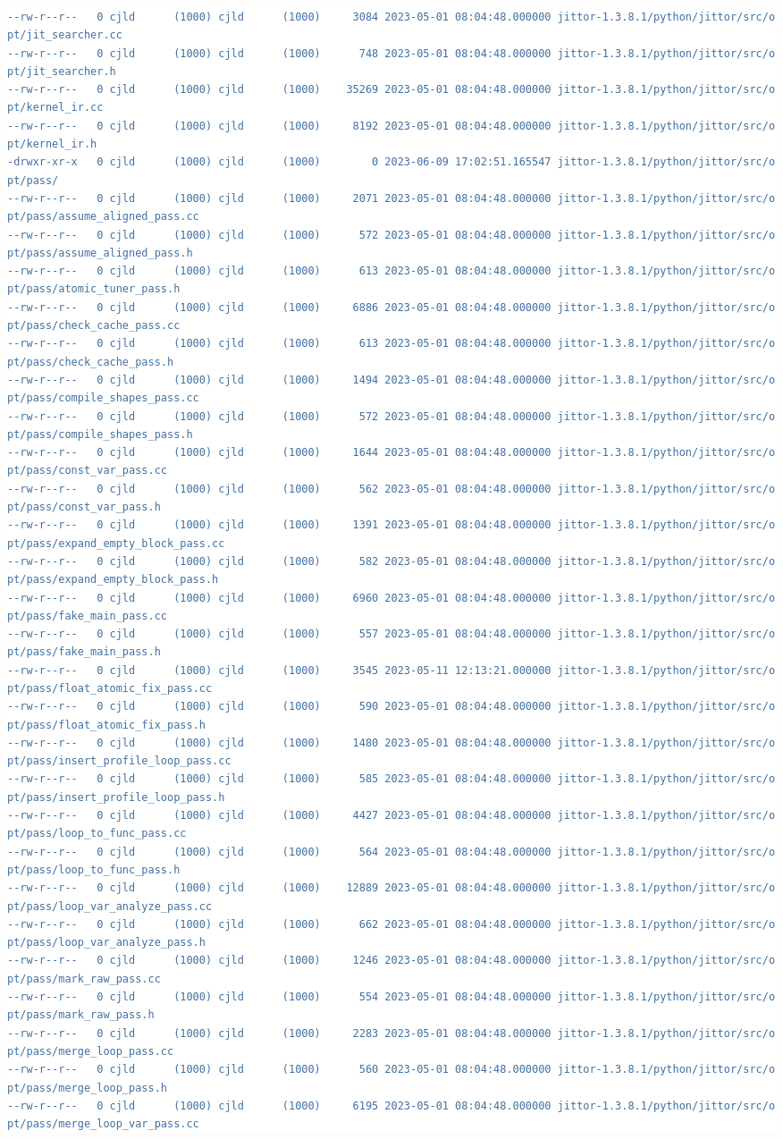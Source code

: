 ```diff
--rw-r--r--   0 cjld      (1000) cjld      (1000)     3084 2023-05-01 08:04:48.000000 jittor-1.3.8.1/python/jittor/src/opt/jit_searcher.cc
--rw-r--r--   0 cjld      (1000) cjld      (1000)      748 2023-05-01 08:04:48.000000 jittor-1.3.8.1/python/jittor/src/opt/jit_searcher.h
--rw-r--r--   0 cjld      (1000) cjld      (1000)    35269 2023-05-01 08:04:48.000000 jittor-1.3.8.1/python/jittor/src/opt/kernel_ir.cc
--rw-r--r--   0 cjld      (1000) cjld      (1000)     8192 2023-05-01 08:04:48.000000 jittor-1.3.8.1/python/jittor/src/opt/kernel_ir.h
-drwxr-xr-x   0 cjld      (1000) cjld      (1000)        0 2023-06-09 17:02:51.165547 jittor-1.3.8.1/python/jittor/src/opt/pass/
--rw-r--r--   0 cjld      (1000) cjld      (1000)     2071 2023-05-01 08:04:48.000000 jittor-1.3.8.1/python/jittor/src/opt/pass/assume_aligned_pass.cc
--rw-r--r--   0 cjld      (1000) cjld      (1000)      572 2023-05-01 08:04:48.000000 jittor-1.3.8.1/python/jittor/src/opt/pass/assume_aligned_pass.h
--rw-r--r--   0 cjld      (1000) cjld      (1000)      613 2023-05-01 08:04:48.000000 jittor-1.3.8.1/python/jittor/src/opt/pass/atomic_tuner_pass.h
--rw-r--r--   0 cjld      (1000) cjld      (1000)     6886 2023-05-01 08:04:48.000000 jittor-1.3.8.1/python/jittor/src/opt/pass/check_cache_pass.cc
--rw-r--r--   0 cjld      (1000) cjld      (1000)      613 2023-05-01 08:04:48.000000 jittor-1.3.8.1/python/jittor/src/opt/pass/check_cache_pass.h
--rw-r--r--   0 cjld      (1000) cjld      (1000)     1494 2023-05-01 08:04:48.000000 jittor-1.3.8.1/python/jittor/src/opt/pass/compile_shapes_pass.cc
--rw-r--r--   0 cjld      (1000) cjld      (1000)      572 2023-05-01 08:04:48.000000 jittor-1.3.8.1/python/jittor/src/opt/pass/compile_shapes_pass.h
--rw-r--r--   0 cjld      (1000) cjld      (1000)     1644 2023-05-01 08:04:48.000000 jittor-1.3.8.1/python/jittor/src/opt/pass/const_var_pass.cc
--rw-r--r--   0 cjld      (1000) cjld      (1000)      562 2023-05-01 08:04:48.000000 jittor-1.3.8.1/python/jittor/src/opt/pass/const_var_pass.h
--rw-r--r--   0 cjld      (1000) cjld      (1000)     1391 2023-05-01 08:04:48.000000 jittor-1.3.8.1/python/jittor/src/opt/pass/expand_empty_block_pass.cc
--rw-r--r--   0 cjld      (1000) cjld      (1000)      582 2023-05-01 08:04:48.000000 jittor-1.3.8.1/python/jittor/src/opt/pass/expand_empty_block_pass.h
--rw-r--r--   0 cjld      (1000) cjld      (1000)     6960 2023-05-01 08:04:48.000000 jittor-1.3.8.1/python/jittor/src/opt/pass/fake_main_pass.cc
--rw-r--r--   0 cjld      (1000) cjld      (1000)      557 2023-05-01 08:04:48.000000 jittor-1.3.8.1/python/jittor/src/opt/pass/fake_main_pass.h
--rw-r--r--   0 cjld      (1000) cjld      (1000)     3545 2023-05-11 12:13:21.000000 jittor-1.3.8.1/python/jittor/src/opt/pass/float_atomic_fix_pass.cc
--rw-r--r--   0 cjld      (1000) cjld      (1000)      590 2023-05-01 08:04:48.000000 jittor-1.3.8.1/python/jittor/src/opt/pass/float_atomic_fix_pass.h
--rw-r--r--   0 cjld      (1000) cjld      (1000)     1480 2023-05-01 08:04:48.000000 jittor-1.3.8.1/python/jittor/src/opt/pass/insert_profile_loop_pass.cc
--rw-r--r--   0 cjld      (1000) cjld      (1000)      585 2023-05-01 08:04:48.000000 jittor-1.3.8.1/python/jittor/src/opt/pass/insert_profile_loop_pass.h
--rw-r--r--   0 cjld      (1000) cjld      (1000)     4427 2023-05-01 08:04:48.000000 jittor-1.3.8.1/python/jittor/src/opt/pass/loop_to_func_pass.cc
--rw-r--r--   0 cjld      (1000) cjld      (1000)      564 2023-05-01 08:04:48.000000 jittor-1.3.8.1/python/jittor/src/opt/pass/loop_to_func_pass.h
--rw-r--r--   0 cjld      (1000) cjld      (1000)    12889 2023-05-01 08:04:48.000000 jittor-1.3.8.1/python/jittor/src/opt/pass/loop_var_analyze_pass.cc
--rw-r--r--   0 cjld      (1000) cjld      (1000)      662 2023-05-01 08:04:48.000000 jittor-1.3.8.1/python/jittor/src/opt/pass/loop_var_analyze_pass.h
--rw-r--r--   0 cjld      (1000) cjld      (1000)     1246 2023-05-01 08:04:48.000000 jittor-1.3.8.1/python/jittor/src/opt/pass/mark_raw_pass.cc
--rw-r--r--   0 cjld      (1000) cjld      (1000)      554 2023-05-01 08:04:48.000000 jittor-1.3.8.1/python/jittor/src/opt/pass/mark_raw_pass.h
--rw-r--r--   0 cjld      (1000) cjld      (1000)     2283 2023-05-01 08:04:48.000000 jittor-1.3.8.1/python/jittor/src/opt/pass/merge_loop_pass.cc
--rw-r--r--   0 cjld      (1000) cjld      (1000)      560 2023-05-01 08:04:48.000000 jittor-1.3.8.1/python/jittor/src/opt/pass/merge_loop_pass.h
--rw-r--r--   0 cjld      (1000) cjld      (1000)     6195 2023-05-01 08:04:48.000000 jittor-1.3.8.1/python/jittor/src/opt/pass/merge_loop_var_pass.cc
```